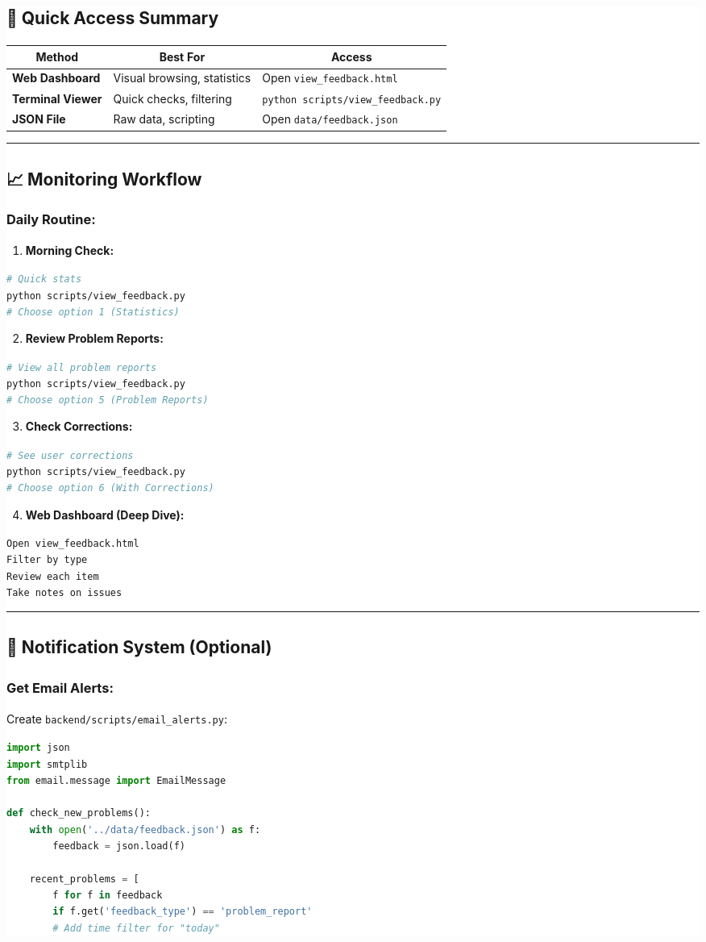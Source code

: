
## 🎯 Quick Access Summary

| Method | Best For | Access |
|--------|----------|--------|
| **Web Dashboard** | Visual browsing, statistics | Open `view_feedback.html` |
| **Terminal Viewer** | Quick checks, filtering | `python scripts/view_feedback.py` |
| **JSON File** | Raw data, scripting | Open `data/feedback.json` |

---

## 📈 Monitoring Workflow

### **Daily Routine:**

1. **Morning Check:**
```bash
# Quick stats
python scripts/view_feedback.py
# Choose option 1 (Statistics)
```

2. **Review Problem Reports:**
```bash
# View all problem reports
python scripts/view_feedback.py
# Choose option 5 (Problem Reports)
```

3. **Check Corrections:**
```bash
# See user corrections
python scripts/view_feedback.py
# Choose option 6 (With Corrections)
```

4. **Web Dashboard (Deep Dive):**
```
Open view_feedback.html
Filter by type
Review each item
Take notes on issues
```

---

## 🔔 Notification System (Optional)

### **Get Email Alerts:**

Create `backend/scripts/email_alerts.py`:
```python
import json
import smtplib
from email.message import EmailMessage

def check_new_problems():
    with open('../data/feedback.json') as f:
        feedback = json.load(f)
    
    recent_problems = [
        f for f in feedback 
        if f.get('feedback_type') == 'problem_report'
        # Add time filter for "today"
```